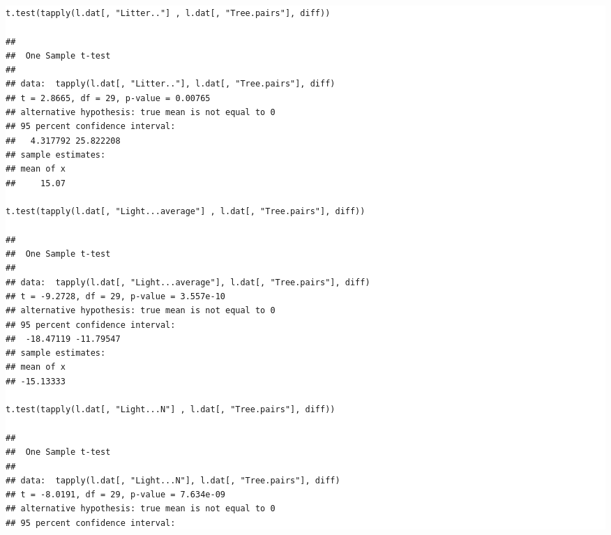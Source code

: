     t.test(tapply(l.dat[, "Litter.."] , l.dat[, "Tree.pairs"], diff))

    ## 
    ##  One Sample t-test
    ## 
    ## data:  tapply(l.dat[, "Litter.."], l.dat[, "Tree.pairs"], diff)
    ## t = 2.8665, df = 29, p-value = 0.00765
    ## alternative hypothesis: true mean is not equal to 0
    ## 95 percent confidence interval:
    ##   4.317792 25.822208
    ## sample estimates:
    ## mean of x 
    ##     15.07

    t.test(tapply(l.dat[, "Light...average"] , l.dat[, "Tree.pairs"], diff))

    ## 
    ##  One Sample t-test
    ## 
    ## data:  tapply(l.dat[, "Light...average"], l.dat[, "Tree.pairs"], diff)
    ## t = -9.2728, df = 29, p-value = 3.557e-10
    ## alternative hypothesis: true mean is not equal to 0
    ## 95 percent confidence interval:
    ##  -18.47119 -11.79547
    ## sample estimates:
    ## mean of x 
    ## -15.13333

    t.test(tapply(l.dat[, "Light...N"] , l.dat[, "Tree.pairs"], diff))

    ## 
    ##  One Sample t-test
    ## 
    ## data:  tapply(l.dat[, "Light...N"], l.dat[, "Tree.pairs"], diff)
    ## t = -8.0191, df = 29, p-value = 7.634e-09
    ## alternative hypothesis: true mean is not equal to 0
    ## 95 percent confidence interval: